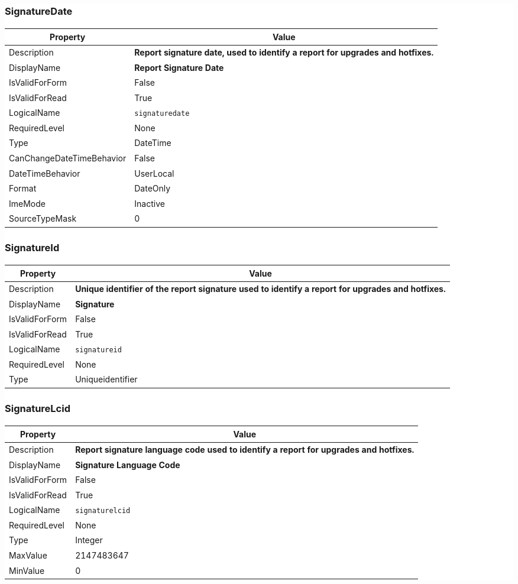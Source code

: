 ### <a name="BKMK_SignatureDate"></a> SignatureDate

|Property|Value|
|---|---|
|Description|**Report signature date, used to identify a report for upgrades and hotfixes.**|
|DisplayName|**Report Signature Date**|
|IsValidForForm|False|
|IsValidForRead|True|
|LogicalName|`signaturedate`|
|RequiredLevel|None|
|Type|DateTime|
|CanChangeDateTimeBehavior|False|
|DateTimeBehavior|UserLocal|
|Format|DateOnly|
|ImeMode|Inactive|
|SourceTypeMask|0|

### <a name="BKMK_SignatureId"></a> SignatureId

|Property|Value|
|---|---|
|Description|**Unique identifier of the report signature used to identify a report for upgrades and hotfixes.**|
|DisplayName|**Signature**|
|IsValidForForm|False|
|IsValidForRead|True|
|LogicalName|`signatureid`|
|RequiredLevel|None|
|Type|Uniqueidentifier|

### <a name="BKMK_SignatureLcid"></a> SignatureLcid

|Property|Value|
|---|---|
|Description|**Report signature language code used to identify a report for upgrades and hotfixes.**|
|DisplayName|**Signature Language Code**|
|IsValidForForm|False|
|IsValidForRead|True|
|LogicalName|`signaturelcid`|
|RequiredLevel|None|
|Type|Integer|
|MaxValue|2147483647|
|MinValue|0|
